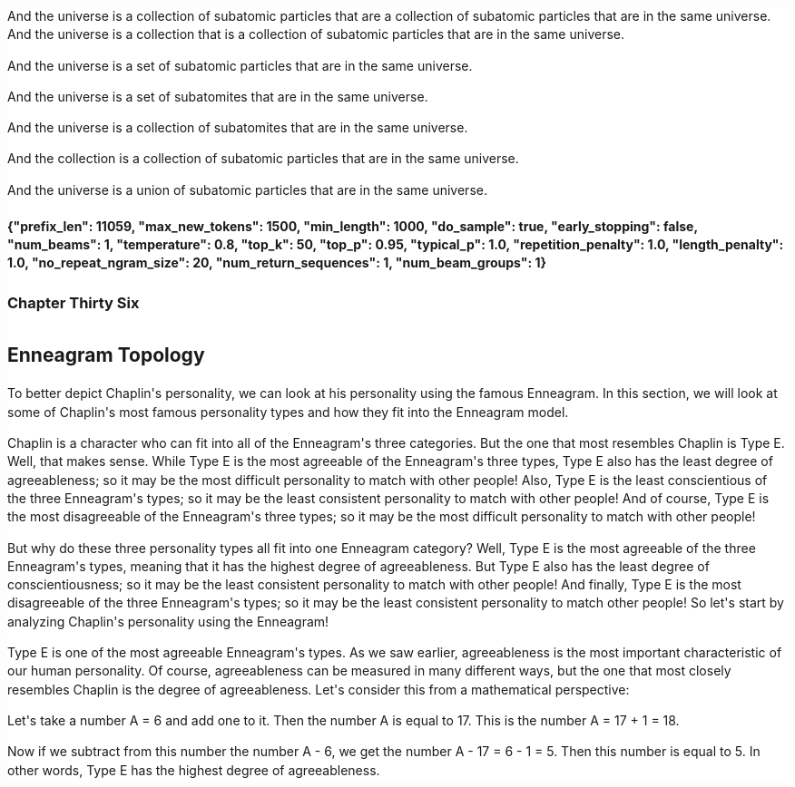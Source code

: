 And the universe is a collection of subatomic particles that are a collection of subatomic particles that are in the same universe.
And the universe is a collection that is a collection of subatomic particles that are in the same universe.

And the universe is a set of subatomic particles that are in the same universe.

And the universe is a set of subatomites that are in the same universe.

And the universe is a collection of subatomites that are in the same universe.

And the collection is a collection of subatomic particles that are in the same universe.

And the universe is a union of subatomic particles that are in the same universe.




#### {"prefix_len": 11059, "max_new_tokens": 1500, "min_length": 1000, "do_sample": true, "early_stopping": false, "num_beams": 1, "temperature": 0.8, "top_k": 50, "top_p": 0.95, "typical_p": 1.0, "repetition_penalty": 1.0, "length_penalty": 1.0, "no_repeat_ngram_size": 20, "num_return_sequences": 1, "num_beam_groups": 1}
### Chapter Thirty Six
## Enneagram Topology

To better depict Chaplin's personality, we can look at his personality using the famous Enneagram. In this section, we will look at some of Chaplin's most famous personality types and how they fit into the Enneagram model.

Chaplin is a character who can fit into all of the Enneagram's three categories. But the one that most resembles Chaplin is Type E. Well, that makes sense. While Type E is the most agreeable of the Enneagram's three types, Type E also has the least degree of agreeableness; so it may be the most difficult personality to match with other people! Also, Type E is the least conscientious of the three Enneagram's types; so it may be the least consistent personality to match with other people! And of course, Type E is the most disagreeable of the Enneagram's three types; so it may be the most difficult personality to match with other people!

But why do these three personality types all fit into one Enneagram category? Well, Type E is the most agreeable of the three Enneagram's types, meaning that it has the highest degree of agreeableness. But Type E also has the least degree of conscientiousness; so it may be the least consistent personality to match with other people! And finally, Type E is the most disagreeable of the three Enneagram's types; so it may be the least consistent personality to match other people! So let's start by analyzing Chaplin's personality using the Enneagram!

Type E is one of the most agreeable Enneagram's types. As we saw earlier, agreeableness is the most important characteristic of our human personality. Of course, agreeableness can be measured in many different ways, but the one that most closely resembles Chaplin is the degree of agreeableness. Let's consider this from a mathematical perspective:

Let's take a number A = 6 and add one to it. Then the number A is equal to 17. This is the number A = 17 + 1 = 18.

Now if we subtract from this number the number A - 6, we get the number A - 17 = 6 - 1 = 5. Then this number is equal to 5. In other words, Type E has the highest degree of agreeableness.

